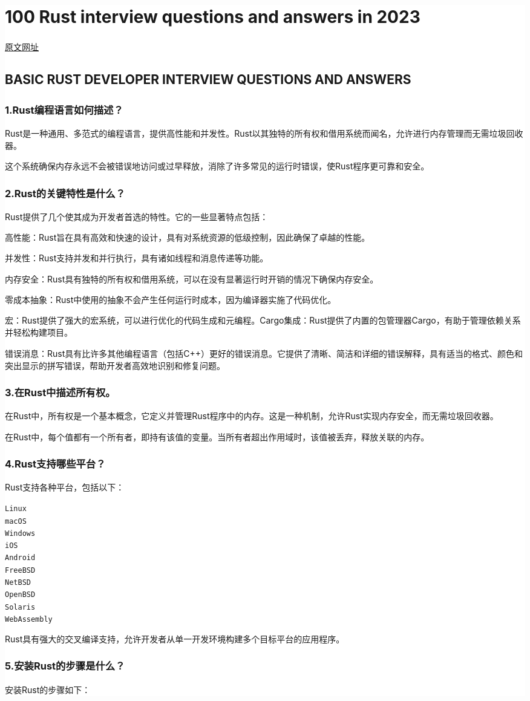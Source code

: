 # 100 Rust interview questions and answers in 2023

[原文网址](https://www.turing.com/interview-questions/rust#advanced)

## BASIC RUST DEVELOPER INTERVIEW QUESTIONS AND ANSWERS

### 1.Rust编程语言如何描述？

Rust是一种通用、多范式的编程语言，提供高性能和并发性。Rust以其独特的所有权和借用系统而闻名，允许进行内存管理而无需垃圾回收器。

这个系统确保内存永远不会被错误地访问或过早释放，消除了许多常见的运行时错误，使Rust程序更可靠和安全。

### 2.Rust的关键特性是什么？

Rust提供了几个使其成为开发者首选的特性。它的一些显著特点包括：

高性能：Rust旨在具有高效和快速的设计，具有对系统资源的低级控制，因此确保了卓越的性能。

并发性：Rust支持并发和并行执行，具有诸如线程和消息传递等功能。

内存安全：Rust具有独特的所有权和借用系统，可以在没有显著运行时开销的情况下确保内存安全。

零成本抽象：Rust中使用的抽象不会产生任何运行时成本，因为编译器实施了代码优化。

宏：Rust提供了强大的宏系统，可以进行优化的代码生成和元编程。Cargo集成：Rust提供了内置的包管理器Cargo，有助于管理依赖关系并轻松构建项目。

错误消息：Rust具有比许多其他编程语言（包括C++）更好的错误消息。它提供了清晰、简洁和详细的错误解释，具有适当的格式、颜色和突出显示的拼写错误，帮助开发者高效地识别和修复问题。

### 3.在Rust中描述所有权。

在Rust中，所有权是一个基本概念，它定义并管理Rust程序中的内存。这是一种机制，允许Rust实现内存安全，而无需垃圾回收器。

在Rust中，每个值都有一个所有者，即持有该值的变量。当所有者超出作用域时，该值被丢弃，释放关联的内存。

### 4.Rust支持哪些平台？

Rust支持各种平台，包括以下：
```
Linux
macOS
Windows
iOS
Android
FreeBSD
NetBSD
OpenBSD
Solaris
WebAssembly
```
Rust具有强大的交叉编译支持，允许开发者从单一开发环境构建多个目标平台的应用程序。

### 5.安装Rust的步骤是什么？

安装Rust的步骤如下：
